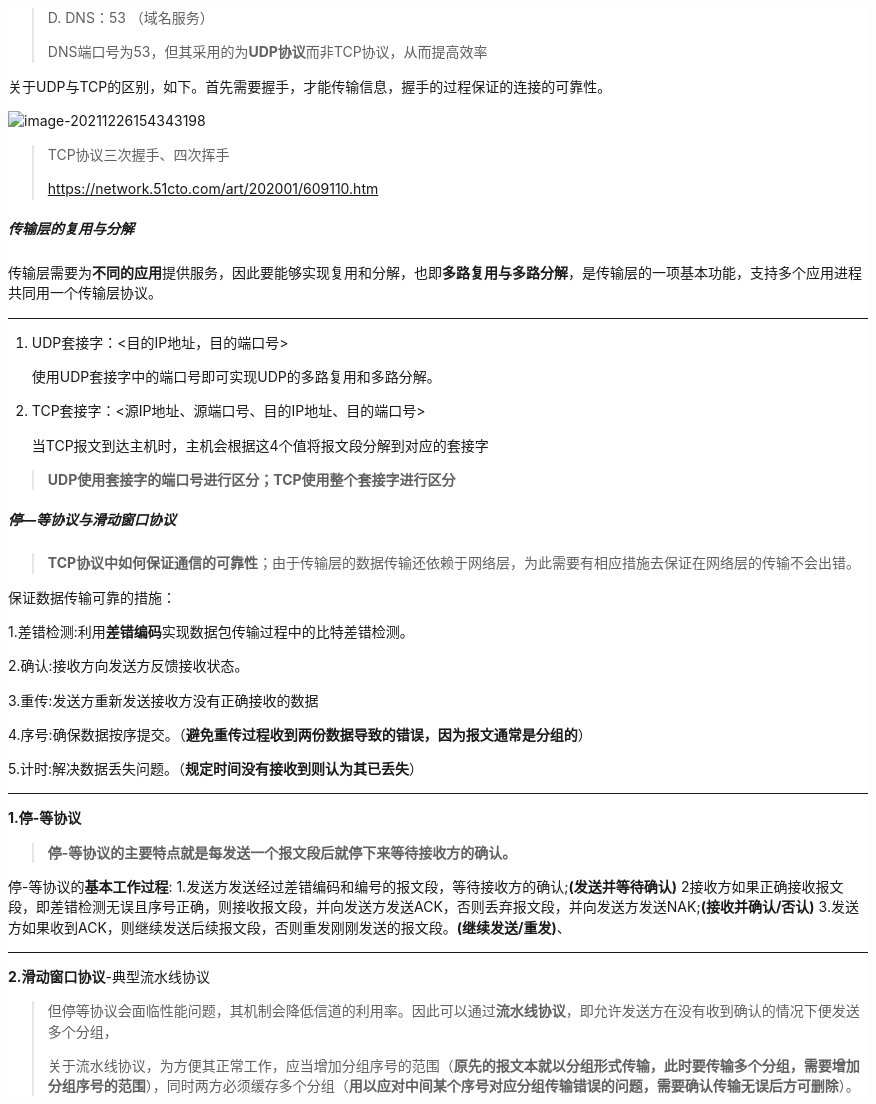 >
> D. DNS：53 （域名服务）
>
> DNS端口号为53，但其采用的为**UDP协议**而非TCP协议，从而提高效率

关于UDP与TCP的区别，如下。首先需要握手，才能传输信息，握手的过程保证的连接的可靠性。

![image-20211226154343198](D:\Pictures\Markdown_pics\image-20211226154343198.png)

> TCP协议三次握手、四次挥手
>
> https://network.51cto.com/art/202001/609110.htm

##### 传输层的复用与分解

传输层需要为**不同的应用**提供服务，因此要能够实现复用和分解，也即**多路复用与多路分解**，是传输层的一项基本功能，支持多个应用进程共同用一个传输层协议。

---

1. UDP套接字：<目的IP地址，目的端口号>

   使用UDP套接字中的端口号即可实现UDP的多路复用和多路分解。

2. TCP套接字：<源IP地址、源端口号、目的IP地址、目的端口号>

   当TCP报文到达主机时，主机会根据这4个值将报文段分解到对应的套接字

> **UDP使用套接字的端口号进行区分；TCP使用整个套接字进行区分**

##### 停—等协议与滑动窗口协议

> **TCP协议中如何保证通信的可靠性**；由于传输层的数据传输还依赖于网络层，为此需要有相应措施去保证在网络层的传输不会出错。

保证数据传输可靠的措施：

1.差错检测:利用**差错编码**实现数据包传输过程中的比特差错检测。

2.确认:接收方向发送方反馈接收状态。

3.重传:发送方重新发送接收方没有正确接收的数据

4.序号:确保数据按序提交。（**避免重传过程收到两份数据导致的错误，因为报文通常是分组的**）

5.计时:解决数据丢失问题。（**规定时间没有接收到则认为其已丢失**）

---

**1.停-等协议**

> **停-等协议的主要特点就是每发送一个报文段后就停下来等待接收方的确认。**

停-等协议的**基本工作过程**:
1.发送方发送经过差错编码和编号的报文段，等待接收方的确认;**(发送并等待确认)**
2接收方如果正确接收报文段，即差错检测无误且序号正确，则接收报文段，并向发送方发送ACK，否则丢弃报文段，并向发送方发送NAK;**(接收并确认/否认)**
3.发送方如果收到ACK，则继续发送后续报文段，否则重发刚刚发送的报文段。**(继续发送/重发)**、

---

**2.滑动窗口协议**-典型流水线协议

> 但停等协议会面临性能问题，其机制会降低信道的利用率。因此可以通过**流水线协议**，即允许发送方在没有收到确认的情况下便发送多个分组，
>
> 关于流水线协议，为方便其正常工作，应当增加分组序号的范围（**原先的报文本就以分组形式传输，此时要传输多个分组，需要增加分组序号的范围**），同时两方必须缓存多个分组（**用以应对中间某个序号对应分组传输错误的问题，需要确认传输无误后方可删除**）。
